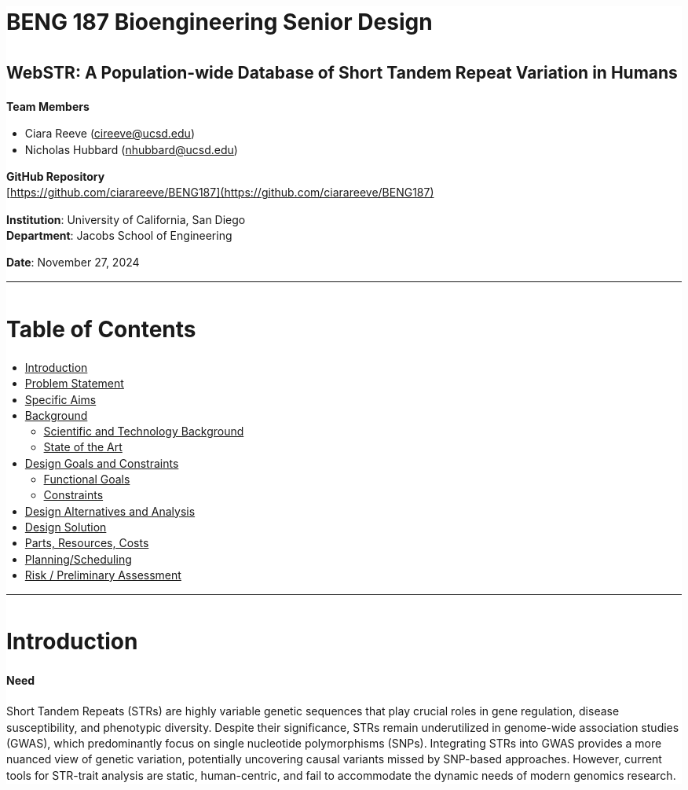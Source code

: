 # BENG 187 Bioengineering Senior Design  
## WebSTR: A Population-wide Database of Short Tandem Repeat Variation in Humans  

**Team Members**  
- Ciara Reeve (cireeve@ucsd.edu)  
- Nicholas Hubbard (nhubbard@ucsd.edu)  

**GitHub Repository**  
[https://github.com/ciarareeve/BENG187](https://github.com/ciarareeve/BENG187)  

**Institution**: University of California, San Diego  
**Department**: Jacobs School of Engineering  

**Date**: November 27, 2024  

---

# Table of Contents  

- [Introduction](#introduction)  
- [Problem Statement](#problem-statement)  
- [Specific Aims](#specific-aims)  
- [Background](#background)  
  - [Scientific and Technology Background](#scientific-and-technology-background)  
  - [State of the Art](#state-of-the-art)  
- [Design Goals and Constraints](#design-goals-and-constraints)  
  - [Functional Goals](#functional-goals)  
  - [Constraints](#constraints)  
- [Design Alternatives and Analysis](#design-alternatives-and-analysis)  
- [Design Solution](#design-solution)  
- [Parts, Resources, Costs](#parts-resources-costs)  
- [Planning/Scheduling](#planningscheduling)  
- [Risk / Preliminary Assessment](#risk--preliminary-assessment)

---


# Introduction

#### Need

Short Tandem Repeats (STRs) are highly variable genetic sequences that play crucial roles in gene regulation, disease susceptibility, and phenotypic diversity. Despite their significance, STRs remain underutilized in genome-wide association studies (GWAS), which predominantly focus on single nucleotide polymorphisms (SNPs). Integrating STRs into GWAS provides a more nuanced view of genetic variation, potentially uncovering causal variants missed by SNP-based approaches. However, current tools for STR-trait analysis are static, human-centric, and fail to accommodate the dynamic needs of modern genomics research.
